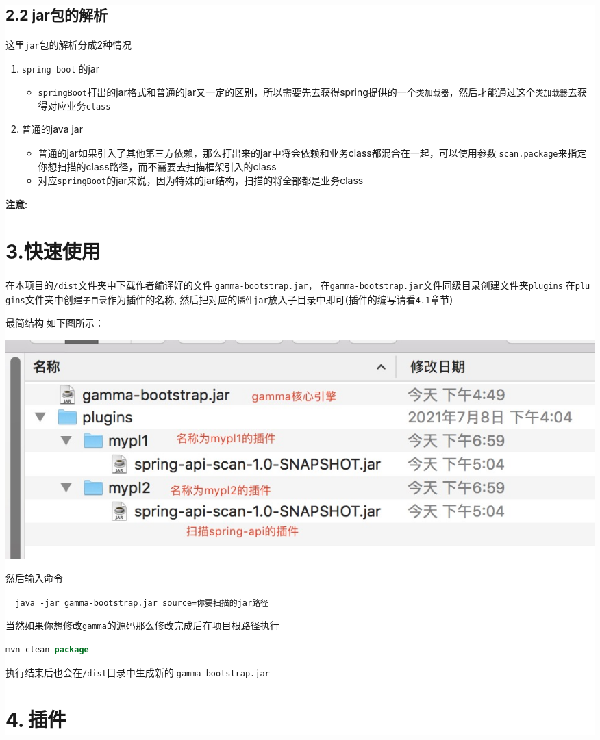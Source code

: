## 2.2 jar包的解析

这里`jar`包的解析分成2种情况

1. `spring boot` 的jar
    - `springBoot`打出的jar格式和普通的jar又一定的区别，所以需要先去获得spring提供的一个`类加载器`，然后才能通过这个`类加载器`去获得对应业务`class`

2. 普通的java jar
    - 普通的jar如果引入了其他第三方依赖，那么打出来的jar中将会依赖和业务class都混合在一起，可以使用参数 `scan.package`来指定你想扫描的class路径，而不需要去扫描框架引入的class
    - 对应`springBoot`的jar来说，因为特殊的jar结构，扫描的将全部都是业务class
 
 
 
__注意__: 
 
# 3.快速使用

在本项目的`/dist`文件夹中下载作者编译好的文件 `gamma-bootstrap.jar`， 在`gamma-bootstrap.jar`文件同级目录创建文件夹`plugins`
在`plugins`文件夹中创建`子目录`作为插件的名称, 然后把对应的`插件jar`放入子目录中即可(插件的编写请看`4.1`章节)

最简结构 如下图所示：

![p1](/img/readme2.png)
 
然后输入命令
```shell
  java -jar gamma-bootstrap.jar source=你要扫描的jar路径
``` 
  
当然如果你想修改`gamma`的源码那么修改完成后在项目根路径执行
```java
mvn clean package
```
执行结束后也会在`/dist`目录中生成新的 `gamma-bootstrap.jar`


 
# 4. 插件
